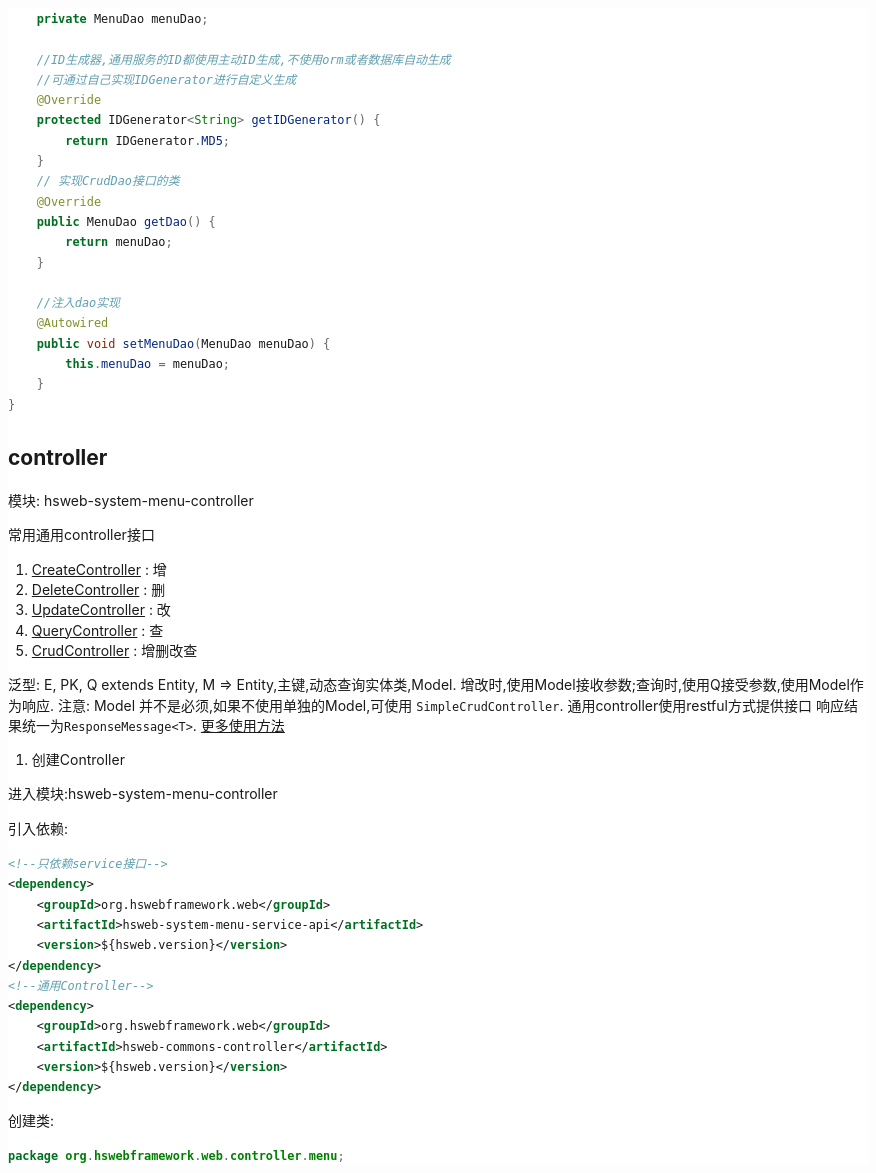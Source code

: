 ```java
    private MenuDao menuDao;
    
    //ID生成器,通用服务的ID都使用主动ID生成,不使用orm或者数据库自动生成
    //可通过自己实现IDGenerator进行自定义生成
    @Override
    protected IDGenerator<String> getIDGenerator() {
        return IDGenerator.MD5;
    }
    // 实现CrudDao接口的类
    @Override
    public MenuDao getDao() {
        return menuDao;
    }
    
    //注入dao实现
    @Autowired
    public void setMenuDao(MenuDao menuDao) {
        this.menuDao = menuDao;
    }
}

```

## controller
模块: hsweb-system-menu-controller

常用通用controller接口

1. [CreateController](hsweb-commons-controller/src/main/java/org/hswebframework/web/controller/CreateController.java) : 增
2. [DeleteController](hsweb-commons-controller/src/main/java/org/hswebframework/web/controller/DeleteController.java) : 删
3. [UpdateController](hsweb-commons-controller/src/main/java/org/hswebframework/web/controller/UpdateController.java) : 改
4. [QueryController](hsweb-commons-controller/src/main/java/org/hswebframework/web/controller/QueryController.java) : 查
5. [CrudController](hsweb-commons-controller/src/main/java/org/hswebframework/web/controller/CrudController.java) : 增删改查

泛型: E, PK, Q extends Entity, M => Entity,主键,动态查询实体类,Model. 
增改时,使用Model接收参数;查询时,使用Q接受参数,使用Model作为响应.
注意: Model 并不是必须,如果不使用单独的Model,可使用 `SimpleCrudController`. 通用controller使用restful方式提供接口
响应结果统一为`ResponseMessage<T>`. [更多使用方法](hsweb-commons-controller/README.md)

1. 创建Controller

进入模块:hsweb-system-menu-controller

引入依赖:
```xml
<!--只依赖service接口-->
<dependency>
    <groupId>org.hswebframework.web</groupId>
    <artifactId>hsweb-system-menu-service-api</artifactId>
    <version>${hsweb.version}</version>
</dependency>
<!--通用Controller-->
<dependency>
    <groupId>org.hswebframework.web</groupId>
    <artifactId>hsweb-commons-controller</artifactId>
    <version>${hsweb.version}</version>
</dependency>
```
创建类:
```java
package org.hswebframework.web.controller.menu;
```